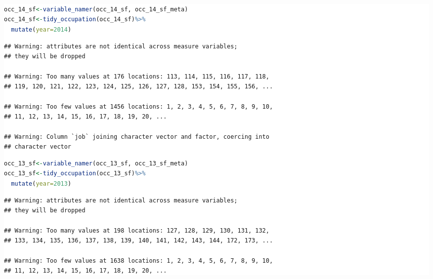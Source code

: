 ``` r
occ_14_sf<-variable_namer(occ_14_sf, occ_14_sf_meta) 
occ_14_sf<-tidy_occupation(occ_14_sf)%>%
  mutate(year=2014)
```

    ## Warning: attributes are not identical across measure variables;
    ## they will be dropped

    ## Warning: Too many values at 176 locations: 113, 114, 115, 116, 117, 118,
    ## 119, 120, 121, 122, 123, 124, 125, 126, 127, 128, 153, 154, 155, 156, ...

    ## Warning: Too few values at 1456 locations: 1, 2, 3, 4, 5, 6, 7, 8, 9, 10,
    ## 11, 12, 13, 14, 15, 16, 17, 18, 19, 20, ...

    ## Warning: Column `job` joining character vector and factor, coercing into
    ## character vector

``` r
occ_13_sf<-variable_namer(occ_13_sf, occ_13_sf_meta) 
occ_13_sf<-tidy_occupation(occ_13_sf)%>%
  mutate(year=2013)
```

    ## Warning: attributes are not identical across measure variables;
    ## they will be dropped

    ## Warning: Too many values at 198 locations: 127, 128, 129, 130, 131, 132,
    ## 133, 134, 135, 136, 137, 138, 139, 140, 141, 142, 143, 144, 172, 173, ...

    ## Warning: Too few values at 1638 locations: 1, 2, 3, 4, 5, 6, 7, 8, 9, 10,
    ## 11, 12, 13, 14, 15, 16, 17, 18, 19, 20, ...
